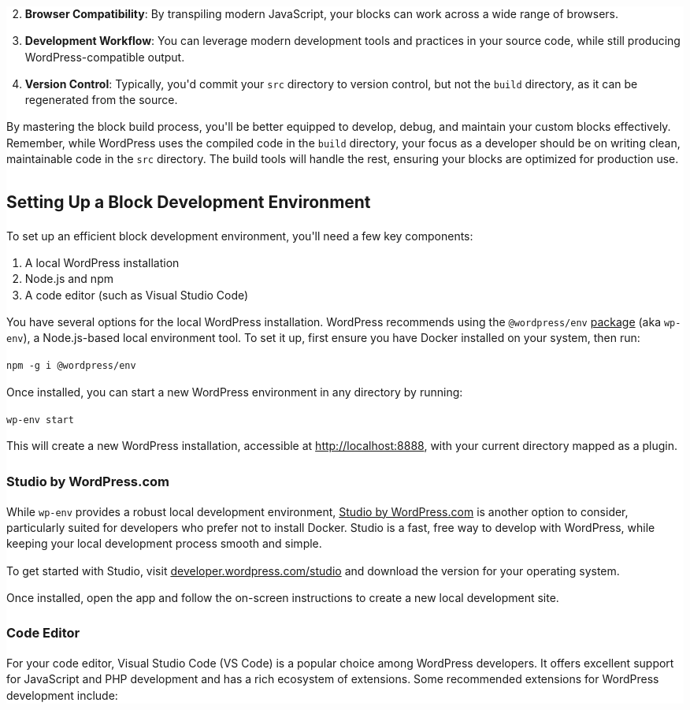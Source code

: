 2. **Browser Compatibility**: By transpiling modern JavaScript, your blocks can work across a wide range of browsers.

3. **Development Workflow**: You can leverage modern development tools and practices in your source code, while still producing WordPress-compatible output.

4. **Version Control**: Typically, you'd commit your `src` directory to version control, but not the `build` directory, as it can be regenerated from the source.

By mastering the block build process, you'll be better equipped to develop, debug, and maintain your custom blocks effectively. Remember, while WordPress uses the compiled code in the `build` directory, your focus as a developer should be on writing clean, maintainable code in the `src` directory. The build tools will handle the rest, ensuring your blocks are optimized for production use.

## Setting Up a Block Development Environment

To set up an efficient block development environment, you'll need a few key components:

1. A local WordPress installation
2. Node.js and npm
3. A code editor (such as Visual Studio Code)

You have several options for the local WordPress installation. WordPress recommends using the `@wordpress/env` [package](https://developer.wordpress.org/block-editor/reference-guides/packages/packages-env/) (aka `wp-env`), a Node.js-based local environment tool. To set it up, first ensure you have Docker installed on your system, then run:

```
npm -g i @wordpress/env
```

Once installed, you can start a new WordPress environment in any directory by running:

```
wp-env start
```

This will create a new WordPress installation, accessible at [http://localhost:8888](http://localhost:8888), with your current directory mapped as a plugin.

### Studio by WordPress.com

While `wp-env` provides a robust local development environment, [Studio by WordPress.com](http://WordPress.com) is another option to consider, particularly suited for developers who prefer not to install Docker. Studio is a fast, free way to develop with WordPress, while keeping your local development process smooth and simple.

To get started with Studio, visit [developer.wordpress.com/studio](https://developer.wordpress.com/studio/) and download the version for your operating system.

Once installed, open the app and follow the on-screen instructions to create a new local development site.

### Code Editor

For your code editor, Visual Studio Code (VS Code) is a popular choice among WordPress developers. It offers excellent support for JavaScript and PHP development and has a rich ecosystem of extensions. Some recommended extensions for WordPress development include:
